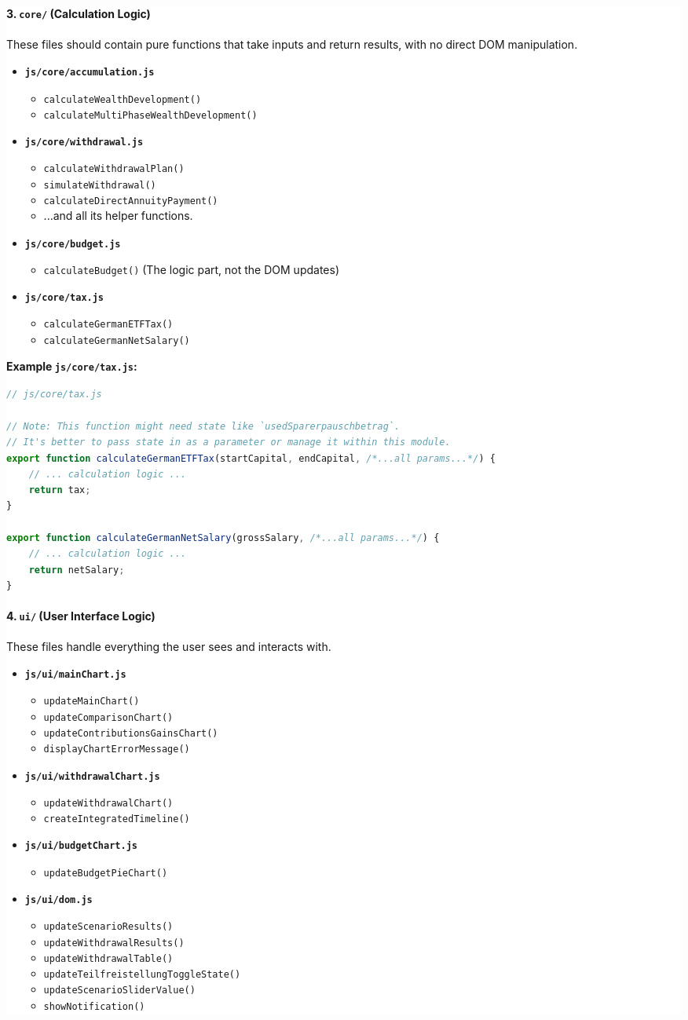 #### 3. `core/` (Calculation Logic)
These files should contain pure functions that take inputs and return results, with no direct DOM manipulation.

*   **`js/core/accumulation.js`**
    *   `calculateWealthDevelopment()`
    *   `calculateMultiPhaseWealthDevelopment()`

*   **`js/core/withdrawal.js`**
    *   `calculateWithdrawalPlan()`
    *   `simulateWithdrawal()`
    *   `calculateDirectAnnuityPayment()`
    *   ...and all its helper functions.

*   **`js/core/budget.js`**
    *   `calculateBudget()` (The logic part, not the DOM updates)

*   **`js/core/tax.js`**
    *   `calculateGermanETFTax()`
    *   `calculateGermanNetSalary()`

**Example `js/core/tax.js`:**
```javascript
// js/core/tax.js

// Note: This function might need state like `usedSparerpauschbetrag`.
// It's better to pass state in as a parameter or manage it within this module.
export function calculateGermanETFTax(startCapital, endCapital, /*...all params...*/) {
    // ... calculation logic ...
    return tax;
}

export function calculateGermanNetSalary(grossSalary, /*...all params...*/) {
    // ... calculation logic ...
    return netSalary;
}
```

#### 4. `ui/` (User Interface Logic)
These files handle everything the user sees and interacts with.

*   **`js/ui/mainChart.js`**
    *   `updateMainChart()`
    *   `updateComparisonChart()`
    *   `updateContributionsGainsChart()`
    *   `displayChartErrorMessage()`

*   **`js/ui/withdrawalChart.js`**
    *   `updateWithdrawalChart()`
    *   `createIntegratedTimeline()`

*   **`js/ui/budgetChart.js`**
    *   `updateBudgetPieChart()`

*   **`js/ui/dom.js`**
    *   `updateScenarioResults()`
    *   `updateWithdrawalResults()`
    *   `updateWithdrawalTable()`
    *   `updateTeilfreistellungToggleState()`
    *   `updateScenarioSliderValue()`
    *   `showNotification()`
